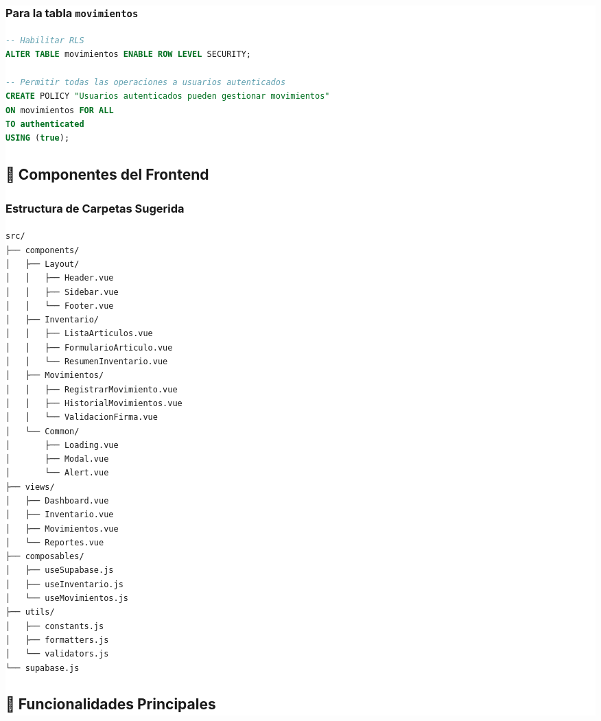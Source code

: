 ### Para la tabla `movimientos`
```sql
-- Habilitar RLS
ALTER TABLE movimientos ENABLE ROW LEVEL SECURITY;

-- Permitir todas las operaciones a usuarios autenticados
CREATE POLICY "Usuarios autenticados pueden gestionar movimientos" 
ON movimientos FOR ALL 
TO authenticated 
USING (true);
```

## 🎨 Componentes del Frontend

### Estructura de Carpetas Sugerida
```
src/
├── components/
│   ├── Layout/
│   │   ├── Header.vue
│   │   ├── Sidebar.vue
│   │   └── Footer.vue
│   ├── Inventario/
│   │   ├── ListaArticulos.vue
│   │   ├── FormularioArticulo.vue
│   │   └── ResumenInventario.vue
│   ├── Movimientos/
│   │   ├── RegistrarMovimiento.vue
│   │   ├── HistorialMovimientos.vue
│   │   └── ValidacionFirma.vue
│   └── Common/
│       ├── Loading.vue
│       ├── Modal.vue
│       └── Alert.vue
├── views/
│   ├── Dashboard.vue
│   ├── Inventario.vue
│   ├── Movimientos.vue
│   └── Reportes.vue
├── composables/
│   ├── useSupabase.js
│   ├── useInventario.js
│   └── useMovimientos.js
├── utils/
│   ├── constants.js
│   ├── formatters.js
│   └── validators.js
└── supabase.js
```

## 📱 Funcionalidades Principales

